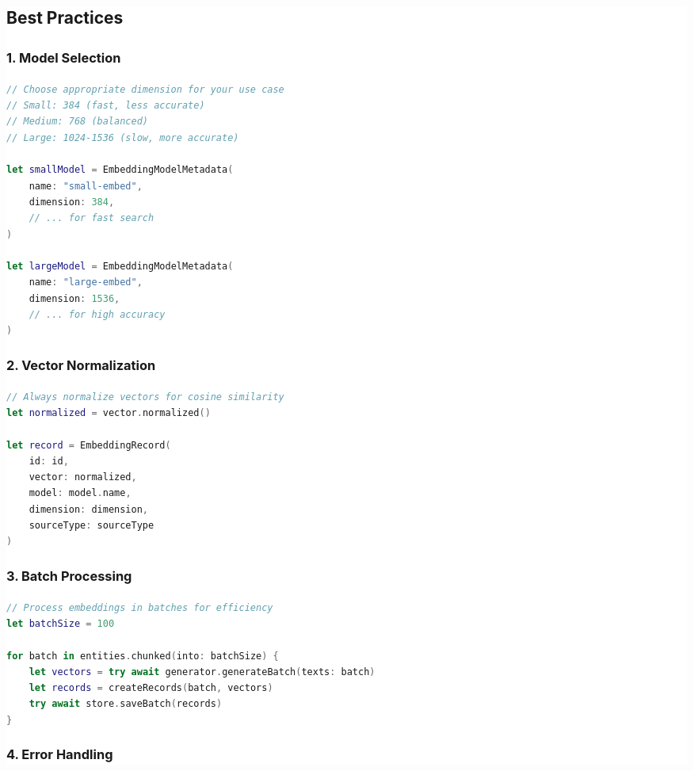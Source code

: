 
## Best Practices

### 1. Model Selection

```swift
// Choose appropriate dimension for your use case
// Small: 384 (fast, less accurate)
// Medium: 768 (balanced)
// Large: 1024-1536 (slow, more accurate)

let smallModel = EmbeddingModelMetadata(
    name: "small-embed",
    dimension: 384,
    // ... for fast search
)

let largeModel = EmbeddingModelMetadata(
    name: "large-embed",
    dimension: 1536,
    // ... for high accuracy
)
```

### 2. Vector Normalization

```swift
// Always normalize vectors for cosine similarity
let normalized = vector.normalized()

let record = EmbeddingRecord(
    id: id,
    vector: normalized,
    model: model.name,
    dimension: dimension,
    sourceType: sourceType
)
```

### 3. Batch Processing

```swift
// Process embeddings in batches for efficiency
let batchSize = 100

for batch in entities.chunked(into: batchSize) {
    let vectors = try await generator.generateBatch(texts: batch)
    let records = createRecords(batch, vectors)
    try await store.saveBatch(records)
}
```

### 4. Error Handling
